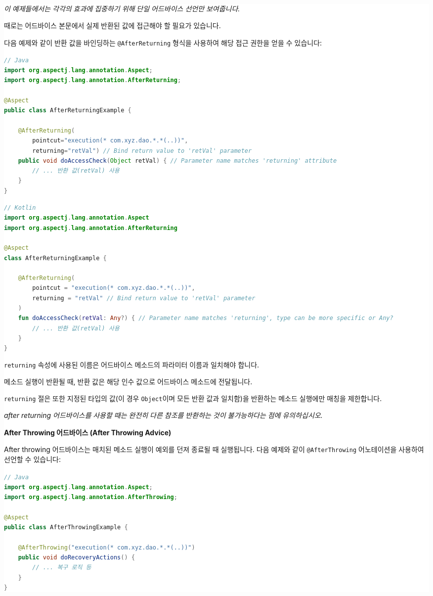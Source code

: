 *이 예제들에서는 각각의 효과에 집중하기 위해 단일 어드바이스 선언만 보여줍니다.*

때로는 어드바이스 본문에서 실제 반환된 값에 접근해야 할 필요가 있습니다.

다음 예제와 같이 반환 값을 바인딩하는 `@AfterReturning` 형식을 사용하여 해당 접근 권한을 얻을 수 있습니다:

```java
// Java
import org.aspectj.lang.annotation.Aspect;
import org.aspectj.lang.annotation.AfterReturning;

@Aspect
public class AfterReturningExample {

	@AfterReturning(
		pointcut="execution(* com.xyz.dao.*.*(..))",
		returning="retVal") // Bind return value to 'retVal' parameter
	public void doAccessCheck(Object retVal) { // Parameter name matches 'returning' attribute
		// ... 반환 값(retVal) 사용
	}
}
```

```kotlin
// Kotlin
import org.aspectj.lang.annotation.Aspect
import org.aspectj.lang.annotation.AfterReturning

@Aspect
class AfterReturningExample {

    @AfterReturning(
        pointcut = "execution(* com.xyz.dao.*.*(..))",
        returning = "retVal" // Bind return value to 'retVal' parameter
    )
    fun doAccessCheck(retVal: Any?) { // Parameter name matches 'returning', type can be more specific or Any?
        // ... 반환 값(retVal) 사용
    }
}
```

`returning` 속성에 사용된 이름은 어드바이스 메소드의 파라미터 이름과 일치해야 합니다.

메소드 실행이 반환될 때, 반환 값은 해당 인수 값으로 어드바이스 메소드에 전달됩니다.

`returning` 절은 또한 지정된 타입의 값(이 경우 `Object`이며 모든 반환 값과 일치함)을 반환하는 메소드 실행에만 매칭을 제한합니다.

*after returning 어드바이스를 사용할 때는 완전히 다른 참조를 반환하는 것이 불가능하다는 점에 유의하십시오.*

**After Throwing 어드바이스 (After Throwing Advice)**

After throwing 어드바이스는 매치된 메소드 실행이 예외를 던져 종료될 때 실행됩니다. 다음 예제와 같이 `@AfterThrowing` 어노테이션을 사용하여 선언할 수 있습니다:

```java
// Java
import org.aspectj.lang.annotation.Aspect;
import org.aspectj.lang.annotation.AfterThrowing;

@Aspect
public class AfterThrowingExample {

	@AfterThrowing("execution(* com.xyz.dao.*.*(..))")
	public void doRecoveryActions() {
		// ... 복구 로직 등
	}
}
```

